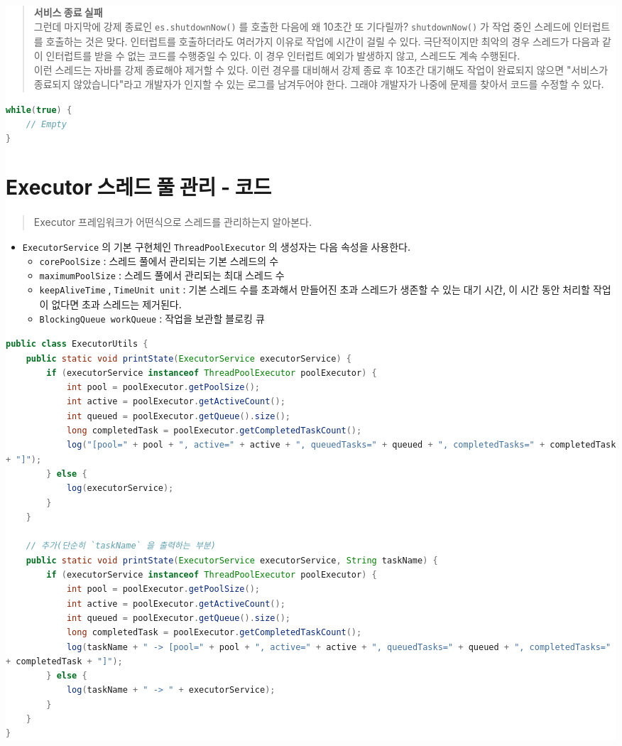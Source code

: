 > **서비스 종료 실패**  
> 그런데 마지막에 강제 종료인 `es.shutdownNow()` 를 호출한 다음에 왜 10초간 또 기다릴까?
> `shutdownNow()` 가 작업 중인 스레드에 인터럽트를 호출하는 것은 맞다. 인터럽트를 호출하더라도 여러가지 이유로 작업에 시간이 걸릴 수 있다.
> 극단적이지만 최악의 경우 스레드가 다음과 같이 인터럽트를 받을 수 없는 코드를 수행중일 수 있다. 이 경우 인터럽트 예외가 발생하지 않고, 스레드도 계속 수행된다.  
> 이런 스레드는 자바를 강제 종료해야 제거할 수 있다.
> 이런 경우를 대비해서 강제 종료 후 10초간 대기해도 작업이 완료되지 않으면 "서비스가 종료되지 않았습니다"라고 개발자가 인지할 수 있는 로그를 남겨두어야 한다. 그래야 개발자가 나중에 문제를 찾아서 코드를 수정할 수 있다.

```java
while(true) {
    // Empty 
}
```


# Executor 스레드 풀 관리 - 코드
> Executor 프레임워크가 어떤식으로 스레드를 관리하는지 알아본다.

- `ExecutorService` 의 기본 구현체인 `ThreadPoolExecutor` 의 생성자는 다음 속성을 사용한다.
  - `corePoolSize` : 스레드 풀에서 관리되는 기본 스레드의 수
  - `maximumPoolSize` : 스레드 풀에서 관리되는 최대 스레드 수
  - `keepAliveTime` , `TimeUnit unit` : 기본 스레드 수를 초과해서 만들어진 초과 스레드가 생존할 수 있는 대기 시간, 이 시간 동안 처리할 작업이 없다면 초과 스레드는 제거된다. 
  - `BlockingQueue workQueue` : 작업을 보관할 블로킹 큐

```java
public class ExecutorUtils {
    public static void printState(ExecutorService executorService) {
        if (executorService instanceof ThreadPoolExecutor poolExecutor) {
            int pool = poolExecutor.getPoolSize();
            int active = poolExecutor.getActiveCount();
            int queued = poolExecutor.getQueue().size();
            long completedTask = poolExecutor.getCompletedTaskCount();
            log("[pool=" + pool + ", active=" + active + ", queuedTasks=" + queued + ", completedTasks=" + completedTask + "]");
        } else {
            log(executorService);
        }
    }

    // 추가(단순히 `taskName` 을 출력하는 부분)
    public static void printState(ExecutorService executorService, String taskName) {
        if (executorService instanceof ThreadPoolExecutor poolExecutor) {
            int pool = poolExecutor.getPoolSize();
            int active = poolExecutor.getActiveCount();
            int queued = poolExecutor.getQueue().size();
            long completedTask = poolExecutor.getCompletedTaskCount();
            log(taskName + " -> [pool=" + pool + ", active=" + active + ", queuedTasks=" + queued + ", completedTasks=" + completedTask + "]");
        } else {
            log(taskName + " -> " + executorService);
        }
    }
}
```
